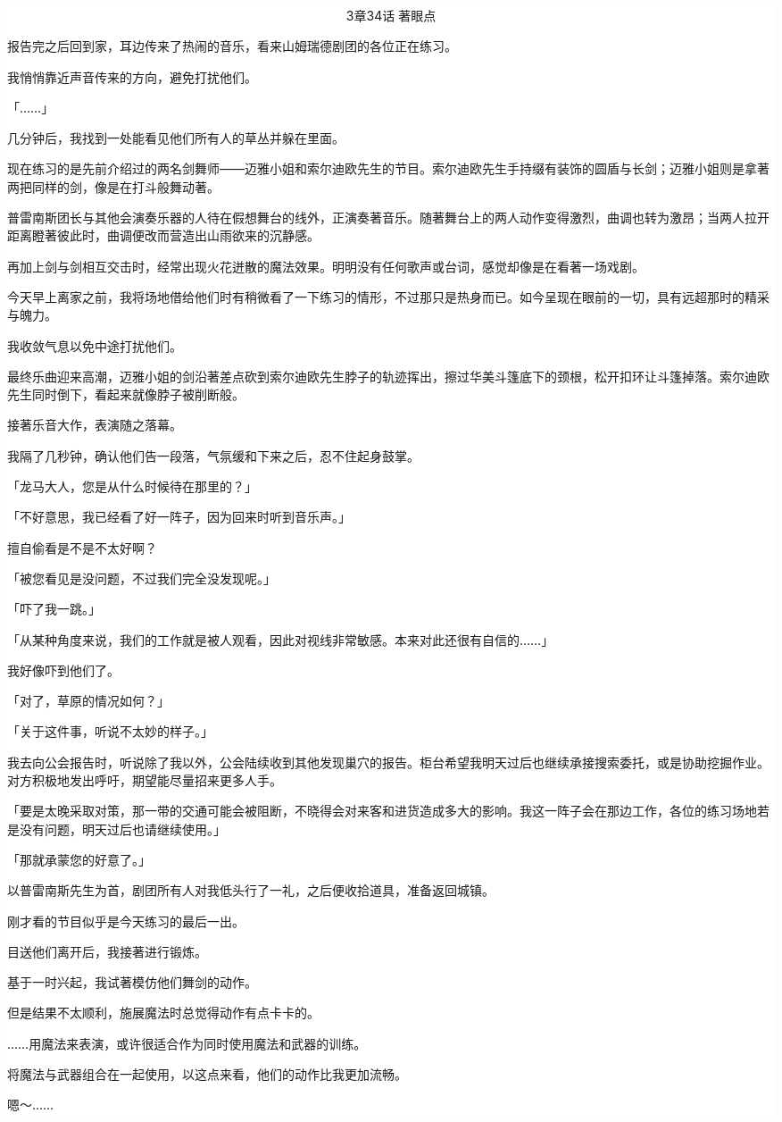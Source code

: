 <p align="center">3章34话 著眼点</p>

报告完之后回到家，耳边传来了热闹的音乐，看来山姆瑞德剧团的各位正在练习。

我悄悄靠近声音传来的方向，避免打扰他们。

「……」

几分钟后，我找到一处能看见他们所有人的草丛并躲在里面。

现在练习的是先前介绍过的两名剑舞师——迈雅小姐和索尔迪欧先生的节目。索尔迪欧先生手持缀有装饰的圆盾与长剑；迈雅小姐则是拿著两把同样的剑，像是在打斗般舞动著。

普雷南斯团长与其他会演奏乐器的人待在假想舞台的线外，正演奏著音乐。随著舞台上的两人动作变得激烈，曲调也转为激昂；当两人拉开距离瞪著彼此时，曲调便改而营造出山雨欲来的沉静感。

再加上剑与剑相互交击时，经常出现火花迸散的魔法效果。明明没有任何歌声或台词，感觉却像是在看著一场戏剧。

今天早上离家之前，我将场地借给他们时有稍微看了一下练习的情形，不过那只是热身而已。如今呈现在眼前的一切，具有远超那时的精采与魄力。

我收敛气息以免中途打扰他们。

最终乐曲迎来高潮，迈雅小姐的剑沿著差点砍到索尔迪欧先生脖子的轨迹挥出，擦过华美斗篷底下的颈根，松开扣环让斗篷掉落。索尔迪欧先生同时倒下，看起来就像脖子被削断般。

接著乐音大作，表演随之落幕。

我隔了几秒钟，确认他们告一段落，气氛缓和下来之后，忍不住起身鼓掌。

「龙马大人，您是从什么时候待在那里的？」

「不好意思，我已经看了好一阵子，因为回来时听到音乐声。」

擅自偷看是不是不太好啊？

「被您看见是没问题，不过我们完全没发现呢。」

「吓了我一跳。」

「从某种角度来说，我们的工作就是被人观看，因此对视线非常敏感。本来对此还很有自信的……」

我好像吓到他们了。

「对了，草原的情况如何？」

「关于这件事，听说不太妙的样子。」

我去向公会报告时，听说除了我以外，公会陆续收到其他发现巢穴的报告。柜台希望我明天过后也继续承接搜索委托，或是协助挖掘作业。对方积极地发出呼吁，期望能尽量招来更多人手。

「要是太晚采取对策，那一带的交通可能会被阻断，不晓得会对来客和进货造成多大的影响。我这一阵子会在那边工作，各位的练习场地若是没有问题，明天过后也请继续使用。」

「那就承蒙您的好意了。」

以普雷南斯先生为首，剧团所有人对我低头行了一礼，之后便收拾道具，准备返回城镇。

刚才看的节目似乎是今天练习的最后一出。

目送他们离开后，我接著进行锻炼。

基于一时兴起，我试著模仿他们舞剑的动作。

但是结果不太顺利，施展魔法时总觉得动作有点卡卡的。

……用魔法来表演，或许很适合作为同时使用魔法和武器的训练。

将魔法与武器组合在一起使用，以这点来看，他们的动作比我更加流畅。

嗯～……
